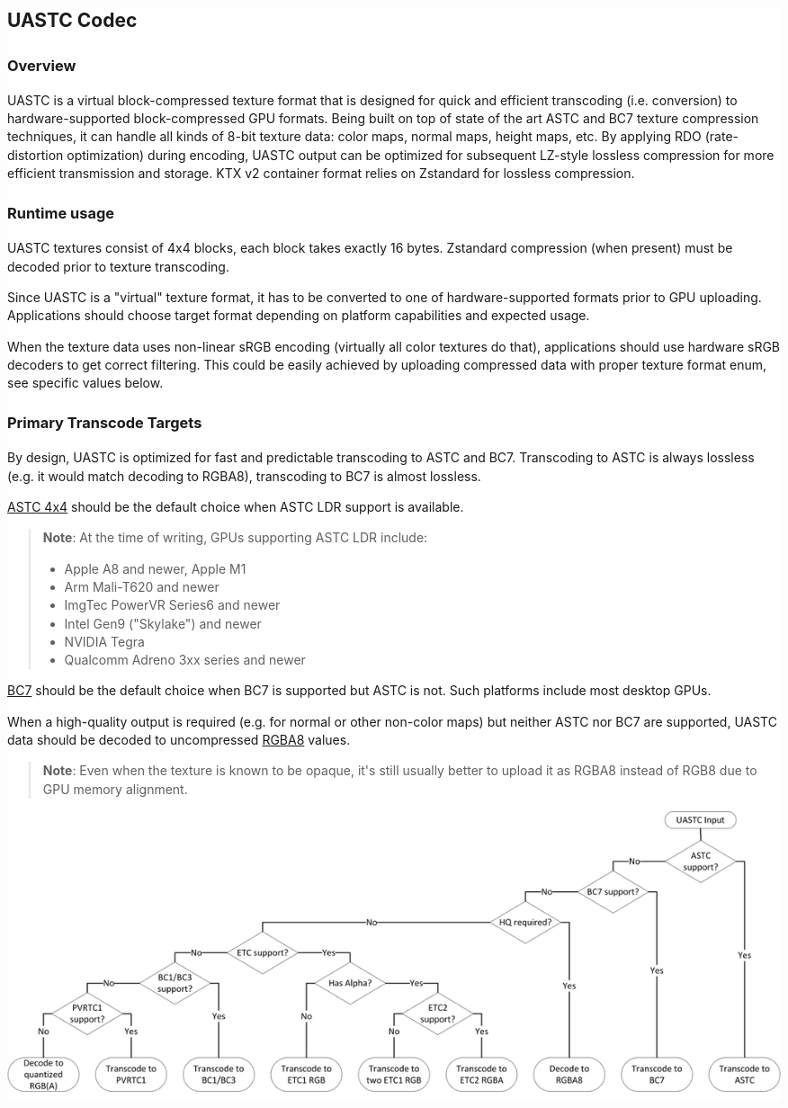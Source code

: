 ## UASTC Codec

### Overview

UASTC is a virtual block-compressed texture format that is designed for quick and efficient transcoding (i.e. conversion) to hardware-supported block-compressed GPU formats. Being built on top of state of the art ASTC and BC7 texture compression techniques, it can handle all kinds of 8-bit texture data: color maps, normal maps, height maps, etc. By applying RDO (rate-distortion optimization) during encoding, UASTC output can be optimized for subsequent LZ-style lossless compression for more efficient transmission and storage. KTX v2 container format relies on Zstandard for lossless compression.

### Runtime usage

UASTC textures consist of 4x4 blocks, each block takes exactly 16 bytes. Zstandard compression (when present) must be decoded prior to texture transcoding.

Since UASTC is a "virtual" texture format, it has to be converted to one of hardware-supported formats prior to GPU uploading. Applications should choose target format depending on platform capabilities and expected usage.

When the texture data uses non-linear sRGB encoding (virtually all color textures do that), applications should use hardware sRGB decoders to get correct filtering. This could be easily achieved by uploading compressed data with proper texture format enum, see specific values below.

### Primary Transcode Targets

By design, UASTC is optimized for fast and predictable transcoding to ASTC and BC7. Transcoding to ASTC is always lossless (e.g. it would match decoding to RGBA8), transcoding to BC7 is almost lossless.

[ASTC 4x4](#astc-4x4) should be the default choice when ASTC LDR support is available.

> **Note**: At the time of writing, GPUs supporting ASTC LDR include:
> * Apple A8 and newer, Apple M1
> * Arm Mali-T620 and newer
> * ImgTec PowerVR Series6 and newer
> * Intel Gen9 ("Skylake") and newer
> * NVIDIA Tegra
> * Qualcomm Adreno 3xx series and newer

[BC7](#bc7) should be the default choice when BC7 is supported but ASTC is not. Such platforms include most desktop GPUs.

When a high-quality output is required (e.g. for normal or other non-color maps) but neither ASTC nor BC7 are supported, UASTC data should be decoded to uncompressed [RGBA8](#rgba8) values.
> **Note**: Even when the texture is known to be opaque, it's still usually better to upload it as RGBA8 instead of RGB8 due to GPU memory alignment.

![UASTC Target Format Selection Flowchart](figures/UASTC_targets.png)